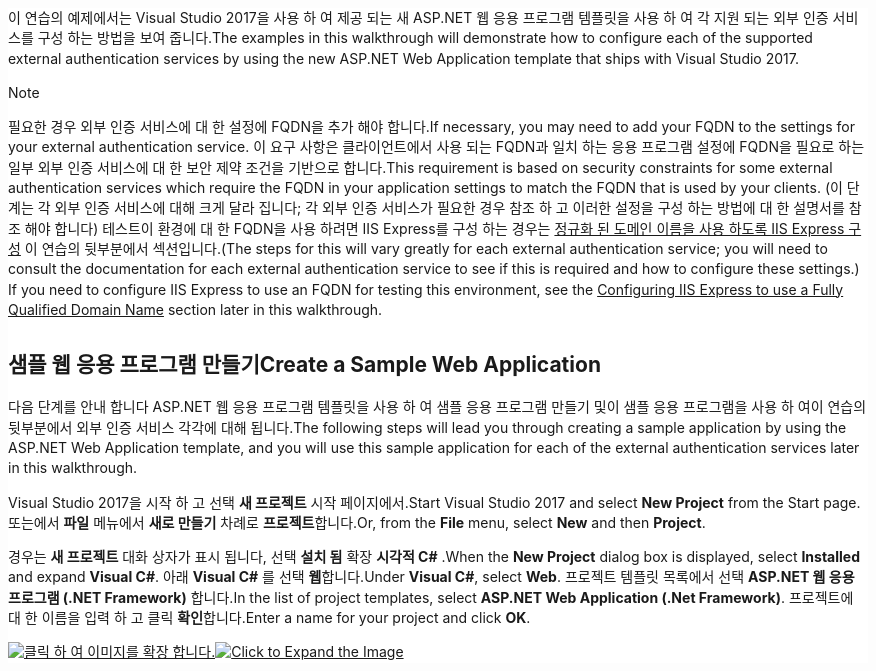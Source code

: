 <span data-ttu-id="8ecd7-143">이 연습의 예제에서는 Visual Studio 2017을 사용 하 여 제공 되는 새 ASP.NET 웹 응용 프로그램 템플릿을 사용 하 여 각 지원 되는 외부 인증 서비스를 구성 하는 방법을 보여 줍니다.</span><span class="sxs-lookup"><span data-stu-id="8ecd7-143">The examples in this walkthrough will demonstrate how to configure each of the supported external authentication services by using the new ASP.NET Web Application template that ships with Visual Studio 2017.</span></span>

> [!NOTE]
> <span data-ttu-id="8ecd7-144">필요한 경우 외부 인증 서비스에 대 한 설정에 FQDN을 추가 해야 합니다.</span><span class="sxs-lookup"><span data-stu-id="8ecd7-144">If necessary, you may need to add your FQDN to the settings for your external authentication service.</span></span> <span data-ttu-id="8ecd7-145">이 요구 사항은 클라이언트에서 사용 되는 FQDN과 일치 하는 응용 프로그램 설정에 FQDN을 필요로 하는 일부 외부 인증 서비스에 대 한 보안 제약 조건을 기반으로 합니다.</span><span class="sxs-lookup"><span data-stu-id="8ecd7-145">This requirement is based on security constraints for some external authentication services which require the FQDN in your application settings to match the FQDN that is used by your clients.</span></span> <span data-ttu-id="8ecd7-146">(이 단계는 각 외부 인증 서비스에 대해 크게 달라 집니다; 각 외부 인증 서비스가 필요한 경우 참조 하 고 이러한 설정을 구성 하는 방법에 대 한 설명서를 참조 해야 합니다) 테스트이 환경에 대 한 FQDN을 사용 하려면 IIS Express를 구성 하는 경우는 [정규화 된 도메인 이름을 사용 하도록 IIS Express 구성](#FQDN) 이 연습의 뒷부분에서 섹션입니다.</span><span class="sxs-lookup"><span data-stu-id="8ecd7-146">(The steps for this will vary greatly for each external authentication service; you will need to consult the documentation for each external authentication service to see if this is required and how to configure these settings.) If you need to configure IIS Express to use an FQDN for testing this environment, see the [Configuring IIS Express to use a Fully Qualified Domain Name](#FQDN) section later in this walkthrough.</span></span>

<a id="SAMPLE"></a>
## <a name="create-a-sample-web-application"></a><span data-ttu-id="8ecd7-147">샘플 웹 응용 프로그램 만들기</span><span class="sxs-lookup"><span data-stu-id="8ecd7-147">Create a Sample Web Application</span></span>

<span data-ttu-id="8ecd7-148">다음 단계를 안내 합니다 ASP.NET 웹 응용 프로그램 템플릿을 사용 하 여 샘플 응용 프로그램 만들기 및이 샘플 응용 프로그램을 사용 하 여이 연습의 뒷부분에서 외부 인증 서비스 각각에 대해 됩니다.</span><span class="sxs-lookup"><span data-stu-id="8ecd7-148">The following steps will lead you through creating a sample application by using the ASP.NET Web Application template, and you will use this sample application for each of the external authentication services later in this walkthrough.</span></span>

<span data-ttu-id="8ecd7-149">Visual Studio 2017을 시작 하 고 선택 **새 프로젝트** 시작 페이지에서.</span><span class="sxs-lookup"><span data-stu-id="8ecd7-149">Start Visual Studio 2017 and select **New Project** from the Start page.</span></span> <span data-ttu-id="8ecd7-150">또는에서 **파일** 메뉴에서 **새로 만들기** 차례로 **프로젝트**합니다.</span><span class="sxs-lookup"><span data-stu-id="8ecd7-150">Or, from the **File** menu, select **New** and then **Project**.</span></span>



<span data-ttu-id="8ecd7-151">경우는 **새 프로젝트** 대화 상자가 표시 됩니다, 선택 **설치 됨** 확장 **시각적 C#** .</span><span class="sxs-lookup"><span data-stu-id="8ecd7-151">When the **New Project** dialog box is displayed, select **Installed** and expand **Visual C#**.</span></span> <span data-ttu-id="8ecd7-152">아래 **Visual C#** 를 선택 **웹**합니다.</span><span class="sxs-lookup"><span data-stu-id="8ecd7-152">Under **Visual C#**, select **Web**.</span></span> <span data-ttu-id="8ecd7-153">프로젝트 템플릿 목록에서 선택 **ASP.NET 웹 응용 프로그램 (.NET Framework)** 합니다.</span><span class="sxs-lookup"><span data-stu-id="8ecd7-153">In the list of project templates, select **ASP.NET Web Application (.Net Framework)**.</span></span> <span data-ttu-id="8ecd7-154">프로젝트에 대 한 이름을 입력 하 고 클릭 **확인**합니다.</span><span class="sxs-lookup"><span data-stu-id="8ecd7-154">Enter a name for your project and click **OK**.</span></span>

<span data-ttu-id="8ecd7-155">[![](external-authentication-services/_static/image71.png "클릭 하 여 이미지를 확장 합니다.")](external-authentication-services/_static/image71.png)</span><span class="sxs-lookup"><span data-stu-id="8ecd7-155">[![](external-authentication-services/_static/image71.png "Click to Expand the Image")](external-authentication-services/_static/image71.png)</span></span>
